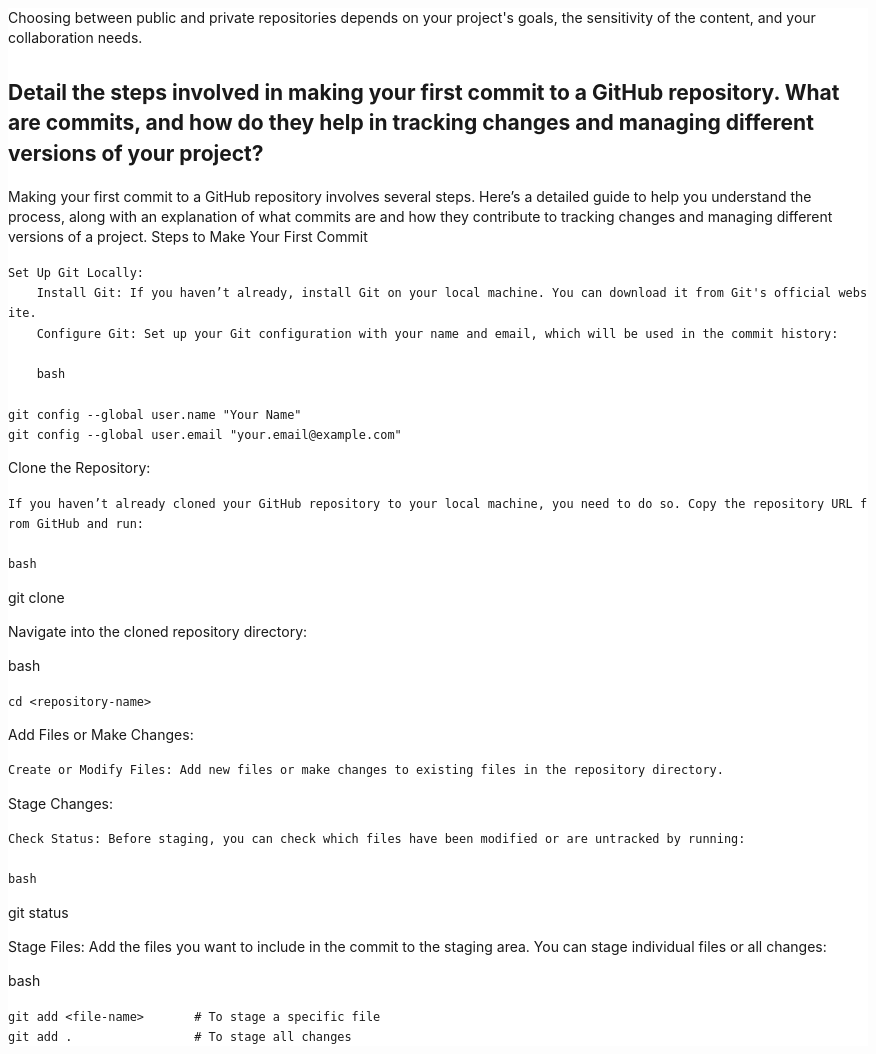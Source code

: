 Choosing between public and private repositories depends on your project's goals, the sensitivity of the content, and your collaboration needs.


## Detail the steps involved in making your first commit to a GitHub repository. What are commits, and how do they help in tracking changes and managing different versions of your project?

Making your first commit to a GitHub repository involves several steps. Here’s a detailed guide to help you understand the process, along with an explanation of what commits are and how they contribute to tracking changes and managing different versions of a project.
Steps to Make Your First Commit

    Set Up Git Locally:
        Install Git: If you haven’t already, install Git on your local machine. You can download it from Git's official website.
        Configure Git: Set up your Git configuration with your name and email, which will be used in the commit history:

        bash

    git config --global user.name "Your Name"
    git config --global user.email "your.email@example.com"

Clone the Repository:

    If you haven’t already cloned your GitHub repository to your local machine, you need to do so. Copy the repository URL from GitHub and run:

    bash

git clone <repository-url>

Navigate into the cloned repository directory:

bash

    cd <repository-name>

Add Files or Make Changes:

    Create or Modify Files: Add new files or make changes to existing files in the repository directory.

Stage Changes:

    Check Status: Before staging, you can check which files have been modified or are untracked by running:

    bash

git status

Stage Files: Add the files you want to include in the commit to the staging area. You can stage individual files or all changes:

bash

    git add <file-name>       # To stage a specific file
    git add .                 # To stage all changes
